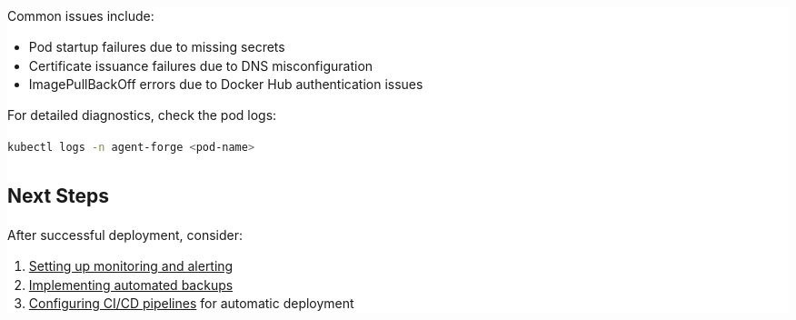 Common issues include:
- Pod startup failures due to missing secrets
- Certificate issuance failures due to DNS misconfiguration
- ImagePullBackOff errors due to Docker Hub authentication issues

For detailed diagnostics, check the pod logs:

```bash
kubectl logs -n agent-forge <pod-name>
```

## Next Steps

After successful deployment, consider:

1. [Setting up monitoring and alerting](monitoring.md)
2. [Implementing automated backups](backups.md)
3. [Configuring CI/CD pipelines](ci-cd.md) for automatic deployment
